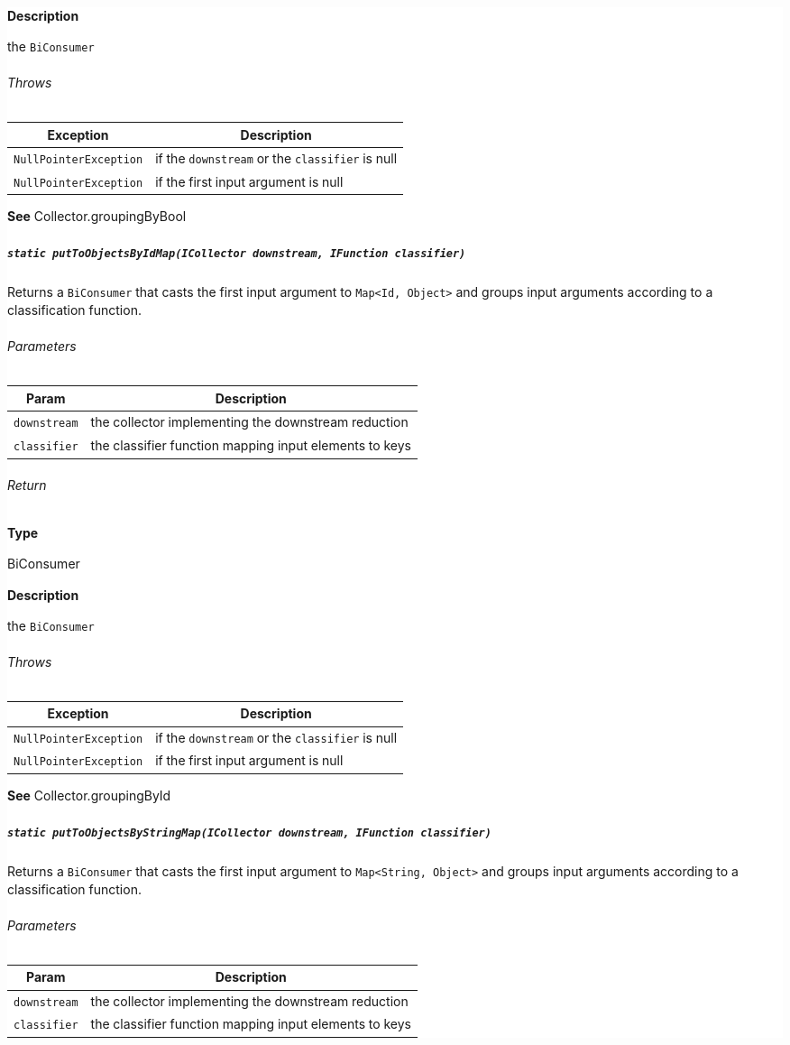 **Description**

the `BiConsumer`

###### Throws
|Exception|Description|
|---|---|
|`NullPointerException`|if the `downstream` or the `classifier` is null|
|`NullPointerException`|if the first input argument is null|


**See** Collector.groupingByBool

##### `static putToObjectsByIdMap(ICollector downstream, IFunction classifier)`

Returns a `BiConsumer` that casts the first input argument to `Map<Id, Object>` and groups input arguments according to a classification function.

###### Parameters
|Param|Description|
|---|---|
|`downstream`|the collector implementing the downstream reduction|
|`classifier`|the classifier function mapping input elements to keys|

###### Return

**Type**

BiConsumer

**Description**

the `BiConsumer`

###### Throws
|Exception|Description|
|---|---|
|`NullPointerException`|if the `downstream` or the `classifier` is null|
|`NullPointerException`|if the first input argument is null|


**See** Collector.groupingById

##### `static putToObjectsByStringMap(ICollector downstream, IFunction classifier)`

Returns a `BiConsumer` that casts the first input argument to `Map<String, Object>` and groups input arguments according to a classification function.

###### Parameters
|Param|Description|
|---|---|
|`downstream`|the collector implementing the downstream reduction|
|`classifier`|the classifier function mapping input elements to keys|
